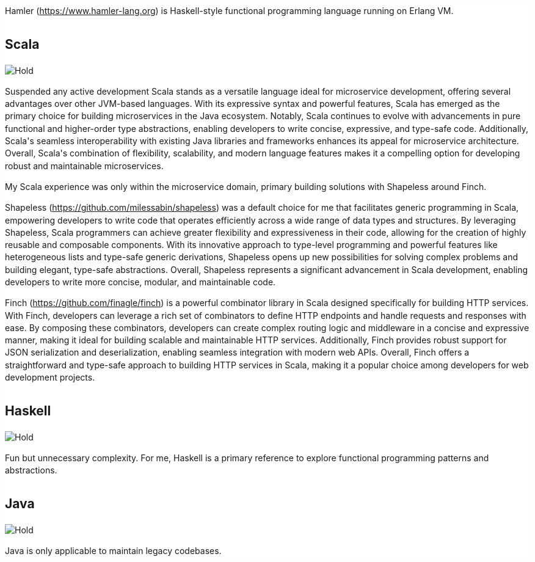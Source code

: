 Hamler (https://www.hamler-lang.org) is Haskell-style functional programming language running on Erlang VM.

## Scala
![Hold](https://img.shields.io/badge/hold-f7d1ca?style=flat-square)

Suspended any active development
Scala stands as a versatile language ideal for microservice development, offering several advantages over other JVM-based languages. With its expressive syntax and powerful features, Scala has emerged as the primary choice for building microservices in the Java ecosystem. Notably, Scala continues to evolve with advancements in pure functional and higher-order type abstractions, enabling developers to write concise, expressive, and type-safe code. Additionally, Scala's seamless interoperability with existing Java libraries and frameworks enhances its appeal for microservice architecture. Overall, Scala's combination of flexibility, scalability, and modern language features makes it a compelling option for developing robust and maintainable microservices. 

My Scala experience was only within the microservice domain, primary building solutions with Shapeless around Finch.  

Shapeless (https://github.com/milessabin/shapeless) was a default choice for me that facilitates generic programming in Scala, empowering developers to write code that operates efficiently across a wide range of data types and structures. By leveraging Shapeless, Scala programmers can achieve greater flexibility and expressiveness in their code, allowing for the creation of highly reusable and composable components. With its innovative approach to type-level programming and powerful features like heterogeneous lists and type-safe generic derivations, Shapeless opens up new possibilities for solving complex problems and building elegant, type-safe abstractions. Overall, Shapeless represents a significant advancement in Scala development, enabling developers to write more concise, modular, and maintainable code.

Finch (https://github.com/finagle/finch) is a powerful combinator library in Scala designed specifically for building HTTP services. With Finch, developers can leverage a rich set of combinators to define HTTP endpoints and handle requests and responses with ease. By composing these combinators, developers can create complex routing logic and middleware in a concise and expressive manner, making it ideal for building scalable and maintainable HTTP services. Additionally, Finch provides robust support for JSON serialization and deserialization, enabling seamless integration with modern web APIs. Overall, Finch offers a straightforward and type-safe approach to building HTTP services in Scala, making it a popular choice among developers for web development projects.

## Haskell
![Hold](https://img.shields.io/badge/hold-f7d1ca?style=flat-square)

Fun but unnecessary complexity.
For me, Haskell is  a primary reference to explore functional programming patterns and abstractions.

## Java
![Hold](https://img.shields.io/badge/hold-f7d1ca?style=flat-square)

Java is only applicable to maintain legacy codebases.
